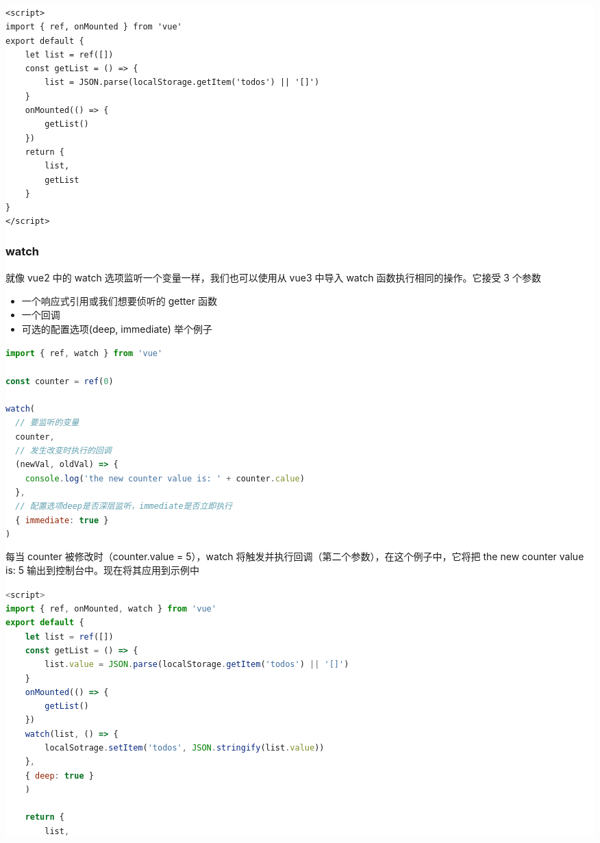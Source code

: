 ```vue
<script>
import { ref, onMounted } from 'vue'
export default {
	let list = ref([])
	const getList = () => {
		list = JSON.parse(localStorage.getItem('todos') || '[]')
	}
	onMounted(() => {
		getList()
	})
	return {
		list,
		getList
	}
}
</script>
```

### watch

就像 vue2 中的 watch 选项监听一个变量一样，我们也可以使用从 vue3 中导入 watch 函数执行相同的操作。它接受 3 个参数

- 一个响应式引用或我们想要侦听的 getter 函数
- 一个回调
- 可选的配置选项(deep, immediate)
  举个例子

```js
import { ref, watch } from 'vue'

const counter = ref(0)

watch(
  // 要监听的变量
  counter,
  // 发生改变时执行的回调
  (newVal, oldVal) => {
    console.log('the new counter value is: ' + counter.calue)
  },
  // 配置选项deep是否深层监听，immediate是否立即执行
  { immediate: true }
)
```

每当 counter 被修改时（counter.value = 5），watch 将触发并执行回调（第二个参数），在这个例子中，它将把 the new counter value is: 5 输出到控制台中。现在将其应用到示例中

```js
<script>
import { ref, onMounted, watch } from 'vue'
export default {
	let list = ref([])
	const getList = () => {
		list.value = JSON.parse(localStorage.getItem('todos') || '[]')
	}
	onMounted(() => {
		getList()
	})
	watch(list, () => {
		localSotrage.setItem('todos', JSON.stringify(list.value))
	},
	{ deep: true }
	)

	return {
		list,
```